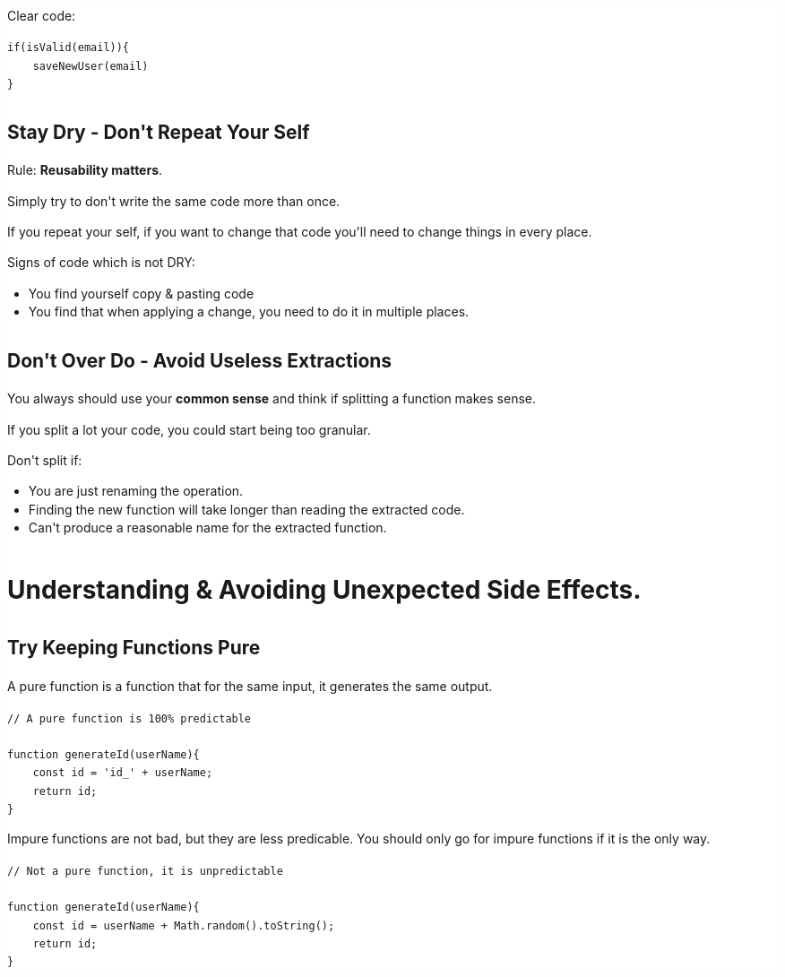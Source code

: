 Clear code:

```
if(isValid(email)){
    saveNewUser(email)
}
```

## Stay Dry - Don't Repeat Your Self

Rule: **Reusability matters**.

Simply try to don't write the same code more than once.

If you repeat your self, if you want to change that code you'll need to change things in every place.

Signs of code which is not DRY:

- You find yourself copy & pasting code
- You find that when applying a change, you need to do it in multiple places.

## Don't Over Do - Avoid Useless Extractions

You always should use your **common sense** and think if splitting a function makes sense.

If you split a lot your code, you could start being too granular.

Don't split if:

- You are just renaming the operation.
- Finding the new function will take longer than reading the extracted code.
- Can't produce a reasonable name for the extracted function.

# Understanding & Avoiding Unexpected Side Effects.

## Try Keeping Functions Pure

A pure function is a function that for the same input, it generates the same output.

```
// A pure function is 100% predictable

function generateId(userName){
    const id = 'id_' + userName;
    return id;
}
```

Impure functions are not bad, but they are less predicable. You should only go for impure functions if it is the only way.

```
// Not a pure function, it is unpredictable

function generateId(userName){
    const id = userName + Math.random().toString();
    return id;
}
```
